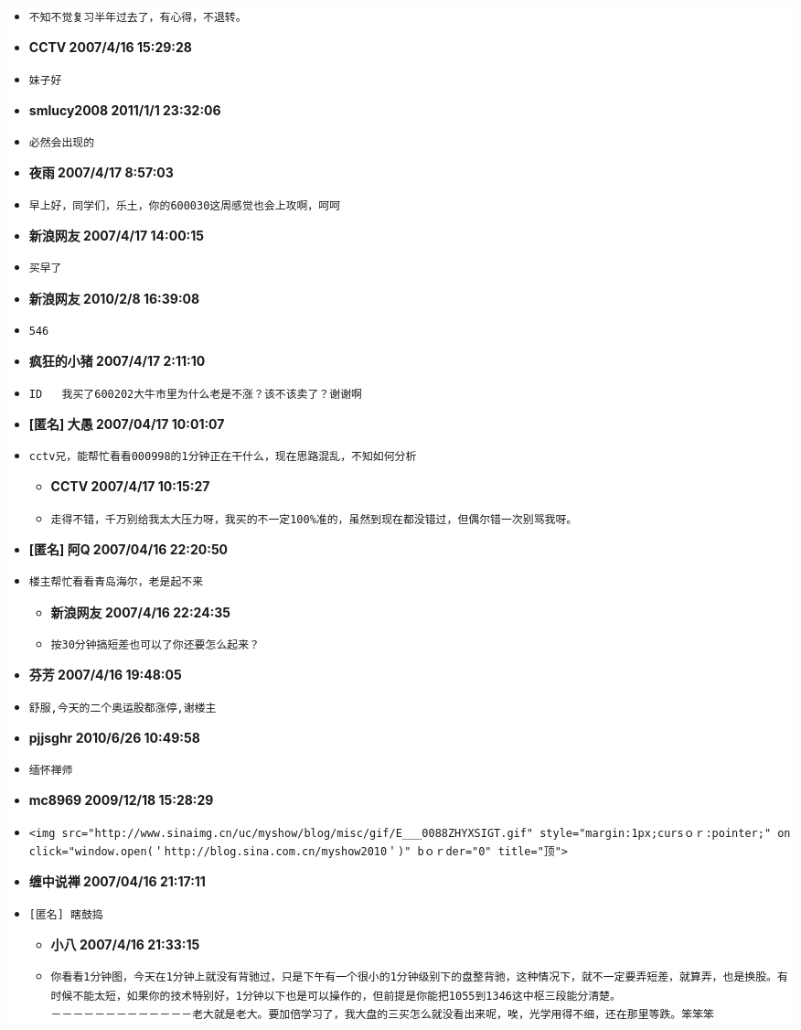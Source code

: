 - ```
  不知不觉复习半年过去了，有心得，不退转。
  ```
- **CCTV 2007/4/16 15:29:28**
- ```
  妹子好
  ```
- **smlucy2008 2011/1/1 23:32:06**
- ```
  必然会出现的
  ```
- **夜雨 2007/4/17 8:57:03**
- ```
  早上好，同学们，乐土，你的600030这周感觉也会上攻啊，呵呵
  ```
- **新浪网友 2007/4/17 14:00:15**
- ```
  买早了
  ```
- **新浪网友 2010/2/8 16:39:08**
- ```
  546
  ```
- **疯狂的小猪 2007/4/17 2:11:10**
- ```
  ID   我买了600202大牛市里为什么老是不涨？该不该卖了？谢谢啊
  ```
- **[匿名] 大愚  2007/04/17 10:01:07**
- ```
  cctv兄，能帮忙看看000998的1分钟正在干什么，现在思路混乱，不知如何分析 
  ```
   - **CCTV 2007/4/17 10:15:27**
   - ```
     走得不错，千万别给我太大压力呀，我买的不一定100%准的，虽然到现在都没错过，但偶尔错一次别骂我呀。
     ```
- **[匿名] 阿Q  2007/04/16 22:20:50**
- ```
  楼主帮忙看看青岛海尔，老是起不来 
  ```
   - **新浪网友 2007/4/16 22:24:35**
   - ```
     按30分钟搞短差也可以了你还要怎么起来？
     ```
- **芬芳 2007/4/16 19:48:05**
- ```
  舒服,今天的二个奥运股都涨停,谢楼主
  ```
- **pjjsghr 2010/6/26 10:49:58**
- ```
  缅怀禅师
  ```
- **mc8969 2009/12/18 15:28:29**
- ```
  <img src="http://www.sinaimg.cn/uc/myshow/blog/misc/gif/E___0088ZHYXSIGT.gif" style="margin:1px;cursｏｒ:pointer;" onclick="window.open(＇http://blog.sina.com.cn/myshow2010＇)" bｏｒder="0" title="顶">
  ```
- **缠中说禅  2007/04/16 21:17:11**
- ```
  [匿名] 瞎鼓捣 
  ```
   - **小八 2007/4/16 21:33:15**
   - ```
     你看看1分钟图，今天在1分钟上就没有背驰过，只是下午有一个很小的1分钟级别下的盘整背驰，这种情况下，就不一定要弄短差，就算弄，也是换股。有时候不能太短，如果你的技术特别好，1分钟以下也是可以操作的，但前提是你能把1055到1346这中枢三段能分清楚。 
     －－－－－－－－－－－－－老大就是老大。要加倍学习了，我大盘的三买怎么就没看出来呢，唉，光学用得不细，还在那里等跌。笨笨笨 
     ```
  ```